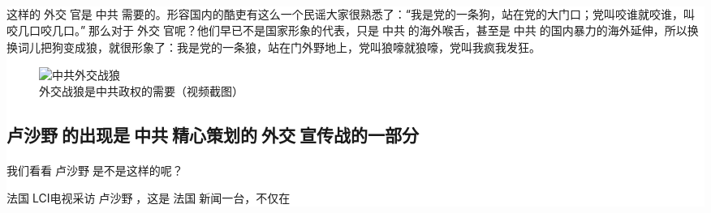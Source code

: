   </ok>
  这样的
  <ok href="/term/7814">
   外交
  </ok>
  官是
  <ok href="/term/1059">
   中共
  </ok>
  需要的。形容国内的酷吏有这么一个民谣大家很熟悉了：“我是党的一条狗，站在党的大门口；党叫咬谁就咬谁，叫咬几口咬几口。” 那么对于
  <ok href="/term/7814">
   外交
  </ok>
  官呢？他们早已不是国家形象的代表，只是
  <ok href="/term/1059">
   中共
  </ok>
  的海外喉舌，甚至是
  <ok href="/term/1059">
   中共
  </ok>
  的国内暴力的海外延伸，所以换换词儿把狗变成狼，就很形象了：我是党的一条狼，站在门外野地上，党叫狼嚎就狼嚎，党叫我疯我发狂。
 </p>
 <figure class="OImage__StyledFigure-sc-1lfley0-0 jWYblU">
  <img alt="中共外交战狼" src="https://img.soundofhope.org/2023-04/1682438820129.jpg"/>
  <br/><figcaption>
   外交战狼是中共政权的需要（视频截图）
  </figcaption>
 </figure>
 <h2>
  <ok href="/term/126369">
   卢沙野
  </ok>
  的出现是
  <ok href="/term/1059">
   中共
  </ok>
  精心策划的
  <ok href="/term/7814">
   外交
  </ok>
  宣传战的一部分
 </h2>
 <p>
  我们看看
  <ok href="/term/126369">
   卢沙野
  </ok>
  是不是这样的呢？
 </p>
 <p>
  <ok href="/term/5158">
   法国
  </ok>
  LCI电视采访
  <ok href="/term/126369">
   卢沙野
  </ok>
  ，这是
  <ok href="/term/5158">
   法国
  </ok>
  新闻一台，不仅在